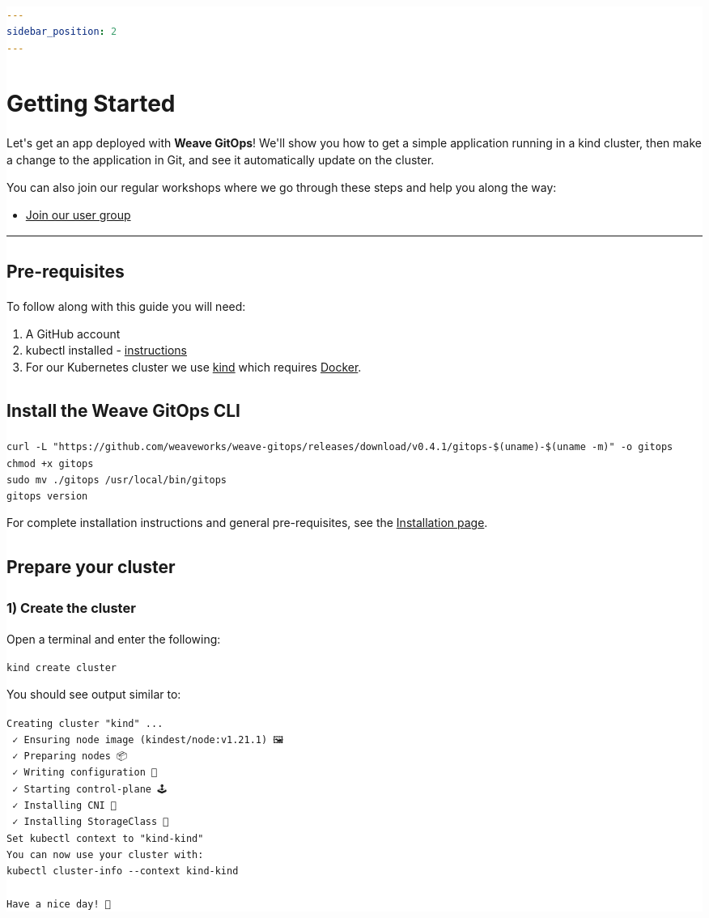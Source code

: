 ```yaml
---
sidebar_position: 2
---
```


# Getting Started

Let's get an app deployed with **Weave GitOps**! We'll show you how to get a simple application running in a kind cluster, then make a change to the application in Git, and see it automatically update on the cluster.

You can also join our regular workshops where we go through these steps and help you along the way:
- [Join our user group](https://www.meetup.com/Weave-User-Group/)
---

## Pre-requisites

To follow along with this guide you will need:
1. A GitHub account
2. kubectl installed - [instructions](https://kubernetes.io/docs/tasks/tools/#kubectl)
3. For our Kubernetes cluster we use [kind](https://kind.sigs.k8s.io/docs/user/quick-start/) which requires [Docker](https://docs.docker.com/get-docker/).

## Install the Weave GitOps CLI

```console
curl -L "https://github.com/weaveworks/weave-gitops/releases/download/v0.4.1/gitops-$(uname)-$(uname -m)" -o gitops
chmod +x gitops
sudo mv ./gitops /usr/local/bin/gitops
gitops version
```

For complete installation instructions and general pre-requisites, see the  [Installation page](installation.md).

## Prepare your cluster

### 1) Create the cluster

Open a terminal and enter the following:

```console
kind create cluster
```
You should see output similar to:
```
Creating cluster "kind" ...
 ✓ Ensuring node image (kindest/node:v1.21.1) 🖼
 ✓ Preparing nodes 📦
 ✓ Writing configuration 📜
 ✓ Starting control-plane 🕹️
 ✓ Installing CNI 🔌
 ✓ Installing StorageClass 💾
Set kubectl context to "kind-kind"
You can now use your cluster with:
kubectl cluster-info --context kind-kind

Have a nice day! 👋

```
